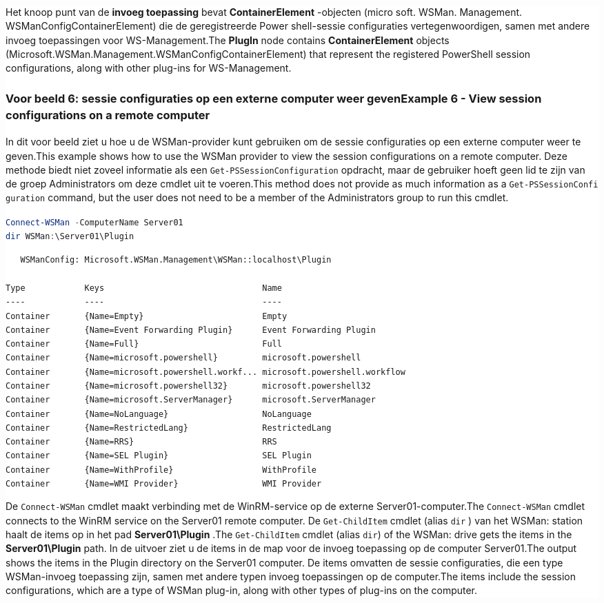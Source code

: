 <span data-ttu-id="a7f22-131">Het knoop punt van de **invoeg toepassing** bevat **ContainerElement** -objecten (micro soft. WSMan. Management. WSManConfigContainerElement) die de geregistreerde Power shell-sessie configuraties vertegenwoordigen, samen met andere invoeg toepassingen voor WS-Management.</span><span class="sxs-lookup"><span data-stu-id="a7f22-131">The **PlugIn** node contains **ContainerElement** objects (Microsoft.WSMan.Management.WSManConfigContainerElement) that represent the registered PowerShell session configurations, along with other plug-ins for WS-Management.</span></span>

### <span data-ttu-id="a7f22-132">Voor beeld 6: sessie configuraties op een externe computer weer geven</span><span class="sxs-lookup"><span data-stu-id="a7f22-132">Example 6 - View session configurations on a remote computer</span></span>

<span data-ttu-id="a7f22-133">In dit voor beeld ziet u hoe u de WSMan-provider kunt gebruiken om de sessie configuraties op een externe computer weer te geven.</span><span class="sxs-lookup"><span data-stu-id="a7f22-133">This example shows how to use the WSMan provider to view the session configurations on a remote computer.</span></span> <span data-ttu-id="a7f22-134">Deze methode biedt niet zoveel informatie als een `Get-PSSessionConfiguration` opdracht, maar de gebruiker hoeft geen lid te zijn van de groep Administrators om deze cmdlet uit te voeren.</span><span class="sxs-lookup"><span data-stu-id="a7f22-134">This method does not provide as much information as a `Get-PSSessionConfiguration` command, but the user does not need to be a member of the Administrators group to run this cmdlet.</span></span>

```powershell
Connect-WSMan -ComputerName Server01
dir WSMan:\Server01\Plugin
```

```Output
   WSManConfig: Microsoft.WSMan.Management\WSMan::localhost\Plugin

Type            Keys                                Name
----            ----                                ----
Container       {Name=Empty}                        Empty
Container       {Name=Event Forwarding Plugin}      Event Forwarding Plugin
Container       {Name=Full}                         Full
Container       {Name=microsoft.powershell}         microsoft.powershell
Container       {Name=microsoft.powershell.workf... microsoft.powershell.workflow
Container       {Name=microsoft.powershell32}       microsoft.powershell32
Container       {Name=microsoft.ServerManager}      microsoft.ServerManager
Container       {Name=NoLanguage}                   NoLanguage
Container       {Name=RestrictedLang}               RestrictedLang
Container       {Name=RRS}                          RRS
Container       {Name=SEL Plugin}                   SEL Plugin
Container       {Name=WithProfile}                  WithProfile
Container       {Name=WMI Provider}                 WMI Provider
```

<span data-ttu-id="a7f22-135">De `Connect-WSMan` cmdlet maakt verbinding met de WinRM-service op de externe Server01-computer.</span><span class="sxs-lookup"><span data-stu-id="a7f22-135">The `Connect-WSMan` cmdlet connects to the WinRM service on the Server01 remote computer.</span></span> <span data-ttu-id="a7f22-136">De `Get-ChildItem` cmdlet (alias `dir` ) van het WSMan: station haalt de items op in het pad **Server01\Plugin** .</span><span class="sxs-lookup"><span data-stu-id="a7f22-136">The `Get-ChildItem` cmdlet (alias `dir`) of the WSMan: drive gets the items in the **Server01\Plugin** path.</span></span> <span data-ttu-id="a7f22-137">In de uitvoer ziet u de items in de map voor de invoeg toepassing op de computer Server01.</span><span class="sxs-lookup"><span data-stu-id="a7f22-137">The output shows the items in the Plugin directory on the Server01 computer.</span></span> <span data-ttu-id="a7f22-138">De items omvatten de sessie configuraties, die een type WSMan-invoeg toepassing zijn, samen met andere typen invoeg toepassingen op de computer.</span><span class="sxs-lookup"><span data-stu-id="a7f22-138">The items include the session configurations, which are a type of WSMan plug-in, along with other types of plug-ins on the computer.</span></span>

